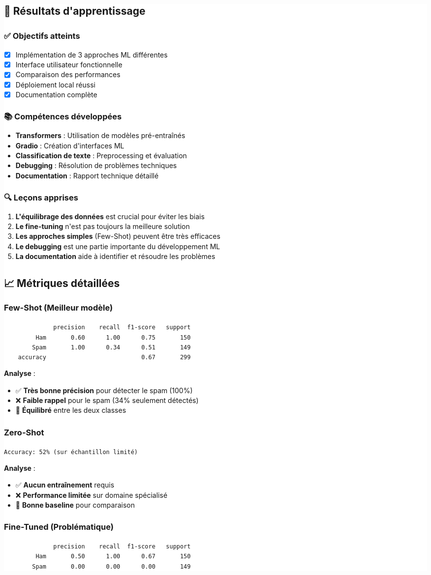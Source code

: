 ## 🎯 Résultats d'apprentissage

### ✅ Objectifs atteints
- [x] Implémentation de 3 approches ML différentes
- [x] Interface utilisateur fonctionnelle
- [x] Comparaison des performances
- [x] Déploiement local réussi
- [x] Documentation complète

### 📚 Compétences développées
- **Transformers** : Utilisation de modèles pré-entraînés
- **Gradio** : Création d'interfaces ML
- **Classification de texte** : Preprocessing et évaluation
- **Debugging** : Résolution de problèmes techniques
- **Documentation** : Rapport technique détaillé

### 🔍 Leçons apprises
1. **L'équilibrage des données** est crucial pour éviter les biais
2. **Le fine-tuning** n'est pas toujours la meilleure solution
3. **Les approches simples** (Few-Shot) peuvent être très efficaces
4. **Le debugging** est une partie importante du développement ML
5. **La documentation** aide à identifier et résoudre les problèmes

## 📈 Métriques détaillées

### Few-Shot (Meilleur modèle)
```
              precision    recall  f1-score   support
         Ham       0.60      1.00      0.75       150
        Spam       1.00      0.34      0.51       149
    accuracy                           0.67       299
```

**Analyse** :
- ✅ **Très bonne précision** pour détecter le spam (100%)
- ❌ **Faible rappel** pour le spam (34% seulement détectés)
- 🎯 **Équilibré** entre les deux classes

### Zero-Shot
```
Accuracy: 52% (sur échantillon limité)
```

**Analyse** :
- ✅ **Aucun entraînement** requis
- ❌ **Performance limitée** sur domaine spécialisé
- 🎯 **Bonne baseline** pour comparaison

### Fine-Tuned (Problématique)
```
              precision    recall  f1-score   support
         Ham       0.50      1.00      0.67       150
        Spam       0.00      0.00      0.00       149
```
